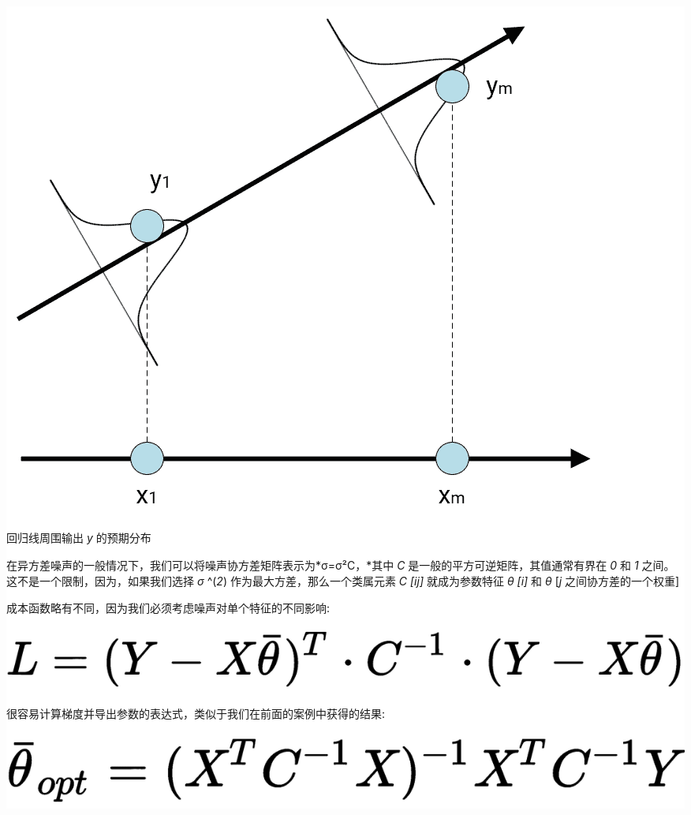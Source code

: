 ![](img/dbde14c5-bc09-491d-acb0-ca81bf3f349b.png)

回归线周围输出 *y* 的预期分布

在异方差噪声的一般情况下，我们可以将噪声协方差矩阵表示为*σ=σ²C，*其中 *C* 是一般的平方可逆矩阵，其值通常有界在 *0* 和 *1* 之间。这不是一个限制，因为，如果我们选择 *σ* ^(*2*) 作为最大方差，那么一个类属元素 *C [ij]* 就成为参数特征 *θ [i]* 和 *θ* [*j* 之间协方差的一个权重]

成本函数略有不同，因为我们必须考虑噪声对单个特征的不同影响:

![](img/b9d8459a-444d-49d7-b22d-685842d3dd07.png)

很容易计算梯度并导出参数的表达式，类似于我们在前面的案例中获得的结果:

![](img/97586442-a623-4fd1-bfcb-9f20fe263031.png)
